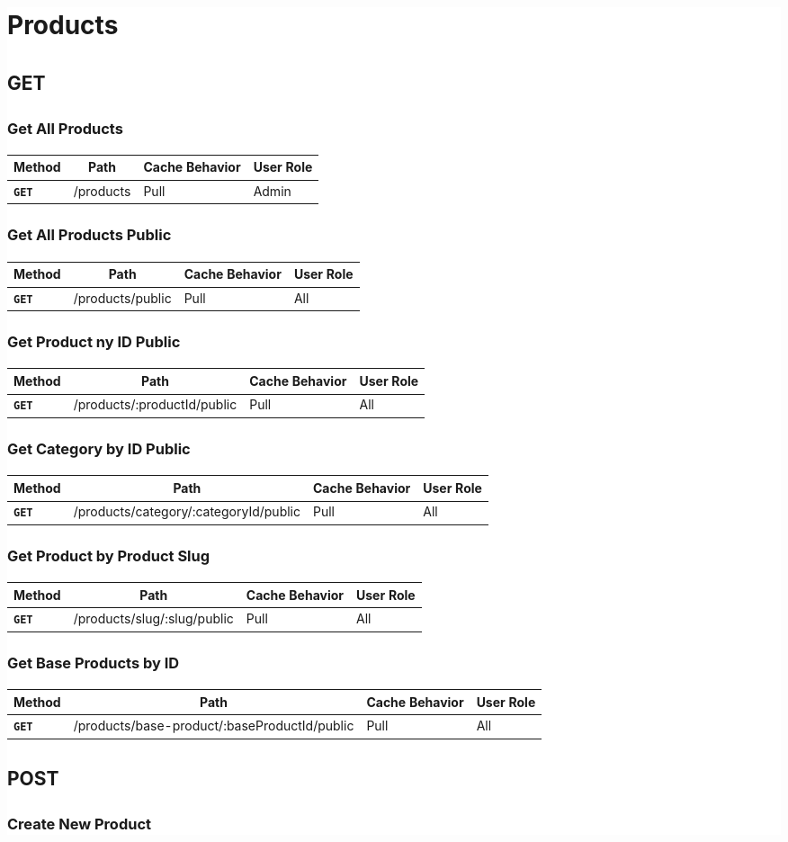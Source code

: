 # Products

## GET

### Get All Products

| Method    | Path      | Cache Behavior | User Role |
| --------- | --------- | -------------- | --------- |
| **`GET`** | /products | Pull           | Admin     |

```JSON

```

### Get All Products Public

| Method    | Path             | Cache Behavior | User Role |
| --------- | ---------------- | -------------- | --------- |
| **`GET`** | /products/public | Pull           | All       |

### Get Product ny ID Public

| Method    | Path                        | Cache Behavior | User Role |
| --------- | --------------------------- | -------------- | --------- |
| **`GET`** | /products/:productId/public | Pull           | All       |

### Get Category by ID Public

| Method    | Path                                  | Cache Behavior | User Role |
| --------- | ------------------------------------- | -------------- | --------- |
| **`GET`** | /products/category/:categoryId/public | Pull           | All       |

### Get Product by Product Slug

| Method    | Path                        | Cache Behavior | User Role |
| --------- | --------------------------- | -------------- | --------- |
| **`GET`** | /products/slug/:slug/public | Pull           | All       |

### Get Base Products by ID

| Method    | Path                                         | Cache Behavior | User Role |
| --------- | -------------------------------------------- | -------------- | --------- |
| **`GET`** | /products/base-product/:baseProductId/public | Pull           | All       |

## POST

### Create New Product
